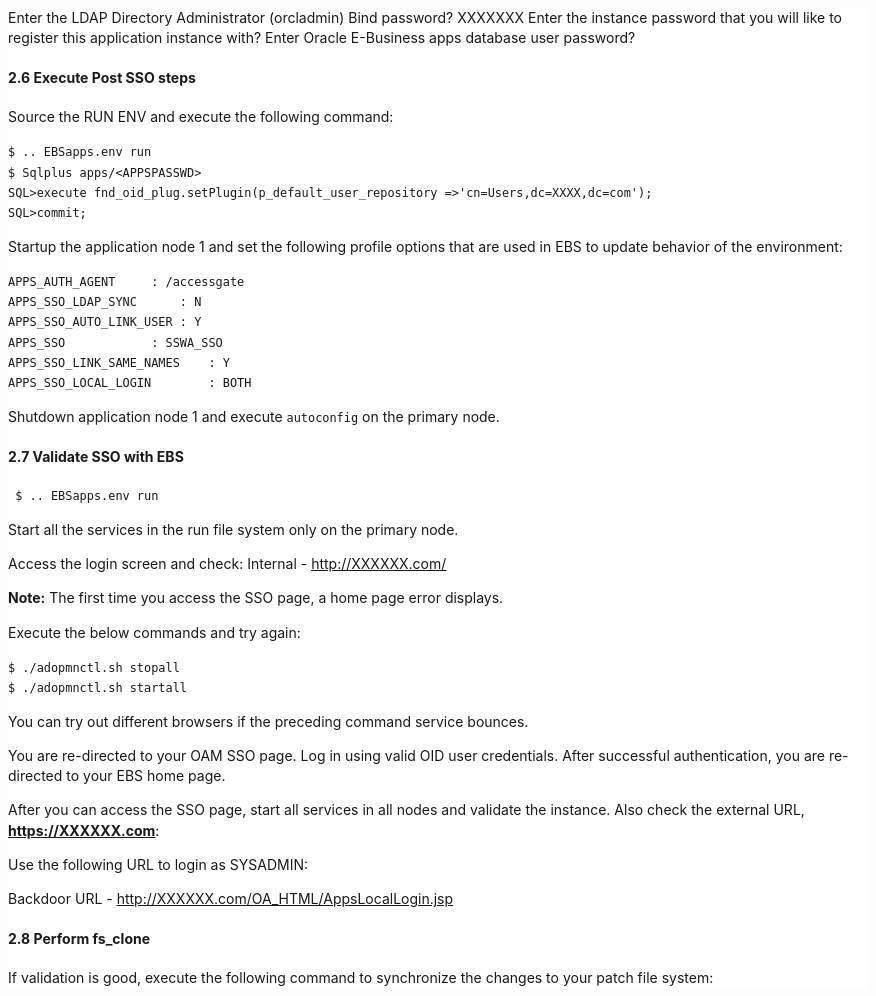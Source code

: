 Enter the LDAP Directory Administrator (orcladmin) Bind password? XXXXXXX
Enter the instance password that you will like to register this application instance with? <APPSPASSWD>
Enter Oracle E-Business apps database user password? <APPSPASSWD>

#### 2.6	Execute Post SSO steps

Source the RUN ENV and execute the following command:

    $ .. EBSapps.env run
    $ Sqlplus apps/<APPSPASSWD>
    SQL>execute fnd_oid_plug.setPlugin(p_default_user_repository =>'cn=Users,dc=XXXX,dc=com');
    SQL>commit;

Startup the application node 1 and set the following profile options that are
used in EBS to update behavior of the environment:

    APPS_AUTH_AGENT		: /accessgate
    APPS_SSO_LDAP_SYNC		: N
    APPS_SSO_AUTO_LINK_USER	: Y
    APPS_SSO			: SSWA_SSO
    APPS_SSO_LINK_SAME_NAMES	: Y
    APPS_SSO_LOCAL_LOGIN		: BOTH

Shutdown application node 1 and execute `autoconfig` on the primary node.

#### 2.7	Validate SSO with EBS

     $ .. EBSapps.env run

Start all the services in the run file system only on the primary node.

Access the login screen and check: Internal - http://XXXXXX.com/

**Note:** The first time you access the SSO page, a home page error displays.

Execute the below commands and try again:

    $ ./adopmnctl.sh stopall
    $ ./adopmnctl.sh startall

You can try out different browsers if the preceding command service bounces.

You are re-directed to your OAM SSO page. Log in using valid OID user
credentials. After successful authentication, you are re-directed to your EBS
home page.

After you can access the SSO page, start all services in all nodes and validate
the instance. Also check the external URL, **https://XXXXXX.com**:

Use the following URL to login as SYSADMIN:

Backdoor URL - http://XXXXXX.com/OA_HTML/AppsLocalLogin.jsp

#### 2.8	Perform fs_clone

If validation is good, execute the following command to synchronize the changes
to your patch file system:
